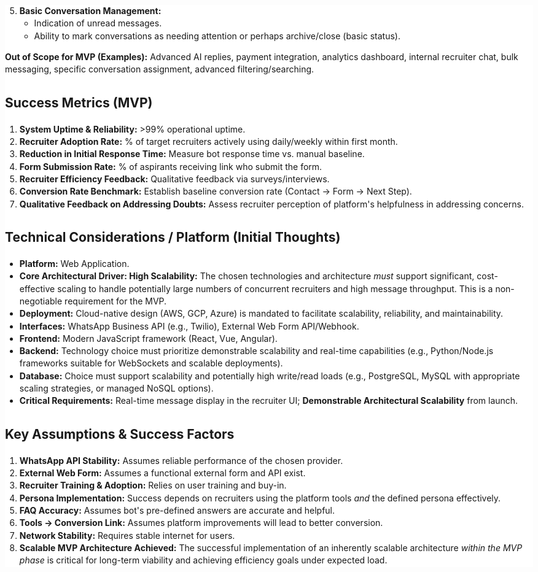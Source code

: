 5.  **Basic Conversation Management:**
    *   Indication of unread messages.
    *   Ability to mark conversations as needing attention or perhaps archive/close (basic status).

**Out of Scope for MVP (Examples):** Advanced AI replies, payment integration, analytics dashboard, internal recruiter chat, bulk messaging, specific conversation assignment, advanced filtering/searching.

## Success Metrics (MVP)

1.  **System Uptime & Reliability:** >99% operational uptime.
2.  **Recruiter Adoption Rate:** % of target recruiters actively using daily/weekly within first month.
3.  **Reduction in Initial Response Time:** Measure bot response time vs. manual baseline.
4.  **Form Submission Rate:** % of aspirants receiving link who submit the form.
5.  **Recruiter Efficiency Feedback:** Qualitative feedback via surveys/interviews.
6.  **Conversion Rate Benchmark:** Establish baseline conversion rate (Contact -> Form -> Next Step).
7.  **Qualitative Feedback on Addressing Doubts:** Assess recruiter perception of platform's helpfulness in addressing concerns.

## Technical Considerations / Platform (Initial Thoughts)

*   **Platform:** Web Application.
*   **Core Architectural Driver: High Scalability:** The chosen technologies and architecture *must* support significant, cost-effective scaling to handle potentially large numbers of concurrent recruiters and high message throughput. This is a non-negotiable requirement for the MVP.
*   **Deployment:** Cloud-native design (AWS, GCP, Azure) is mandated to facilitate scalability, reliability, and maintainability.
*   **Interfaces:** WhatsApp Business API (e.g., Twilio), External Web Form API/Webhook.
*   **Frontend:** Modern JavaScript framework (React, Vue, Angular).
*   **Backend:** Technology choice must prioritize demonstrable scalability and real-time capabilities (e.g., Python/Node.js frameworks suitable for WebSockets and scalable deployments).
*   **Database:** Choice must support scalability and potentially high write/read loads (e.g., PostgreSQL, MySQL with appropriate scaling strategies, or managed NoSQL options).
*   **Critical Requirements:** Real-time message display in the recruiter UI; **Demonstrable Architectural Scalability** from launch.

## Key Assumptions & Success Factors

1.  **WhatsApp API Stability:** Assumes reliable performance of the chosen provider.
2.  **External Web Form:** Assumes a functional external form and API exist.
3.  **Recruiter Training & Adoption:** Relies on user training and buy-in.
4.  **Persona Implementation:** Success depends on recruiters using the platform tools *and* the defined persona effectively.
5.  **FAQ Accuracy:** Assumes bot's pre-defined answers are accurate and helpful.
6.  **Tools -> Conversion Link:** Assumes platform improvements will lead to better conversion.
7.  **Network Stability:** Requires stable internet for users.
8.  **Scalable MVP Architecture Achieved:** The successful implementation of an inherently scalable architecture *within the MVP phase* is critical for long-term viability and achieving efficiency goals under expected load.
